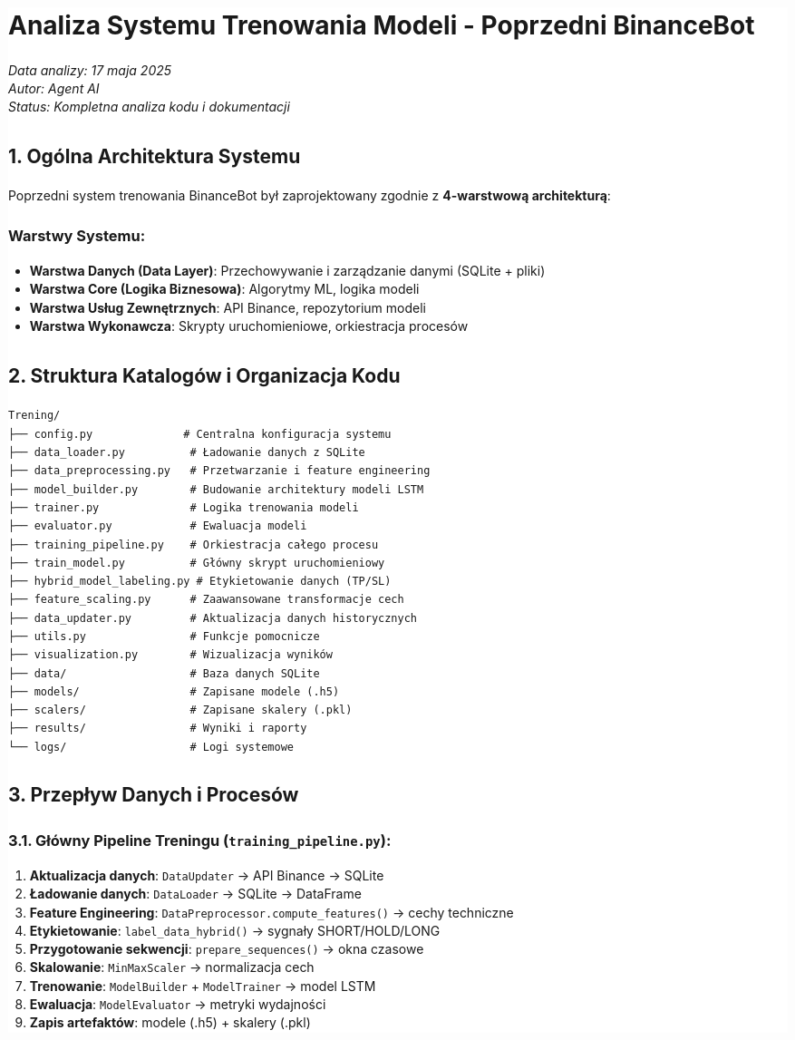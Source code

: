 # Analiza Systemu Trenowania Modeli - Poprzedni BinanceBot

*Data analizy: 17 maja 2025*  
*Autor: Agent AI*  
*Status: Kompletna analiza kodu i dokumentacji*

## 1. Ogólna Architektura Systemu

Poprzedni system trenowania BinanceBot był zaprojektowany zgodnie z **4-warstwową architekturą**:

### Warstwy Systemu:
- **Warstwa Danych (Data Layer)**: Przechowywanie i zarządzanie danymi (SQLite + pliki)
- **Warstwa Core (Logika Biznesowa)**: Algorytmy ML, logika modeli
- **Warstwa Usług Zewnętrznych**: API Binance, repozytorium modeli
- **Warstwa Wykonawcza**: Skrypty uruchomieniowe, orkiestracja procesów

## 2. Struktura Katalogów i Organizacja Kodu

```
Trening/
├── config.py              # Centralna konfiguracja systemu
├── data_loader.py          # Ładowanie danych z SQLite
├── data_preprocessing.py   # Przetwarzanie i feature engineering
├── model_builder.py        # Budowanie architektury modeli LSTM
├── trainer.py              # Logika trenowania modeli
├── evaluator.py            # Ewaluacja modeli
├── training_pipeline.py    # Orkiestracja całego procesu
├── train_model.py          # Główny skrypt uruchomieniowy
├── hybrid_model_labeling.py # Etykietowanie danych (TP/SL)
├── feature_scaling.py      # Zaawansowane transformacje cech
├── data_updater.py         # Aktualizacja danych historycznych
├── utils.py                # Funkcje pomocnicze
├── visualization.py        # Wizualizacja wyników
├── data/                   # Baza danych SQLite
├── models/                 # Zapisane modele (.h5)
├── scalers/                # Zapisane skalery (.pkl)
├── results/                # Wyniki i raporty
└── logs/                   # Logi systemowe
```

## 3. Przepływ Danych i Procesów

### 3.1. Główny Pipeline Treningu (`training_pipeline.py`):

1. **Aktualizacja danych**: `DataUpdater` → API Binance → SQLite
2. **Ładowanie danych**: `DataLoader` → SQLite → DataFrame
3. **Feature Engineering**: `DataPreprocessor.compute_features()` → cechy techniczne
4. **Etykietowanie**: `label_data_hybrid()` → sygnały SHORT/HOLD/LONG
5. **Przygotowanie sekwencji**: `prepare_sequences()` → okna czasowe
6. **Skalowanie**: `MinMaxScaler` → normalizacja cech
7. **Trenowanie**: `ModelBuilder` + `ModelTrainer` → model LSTM
8. **Ewaluacja**: `ModelEvaluator` → metryki wydajności
9. **Zapis artefaktów**: modele (.h5) + skalery (.pkl)
